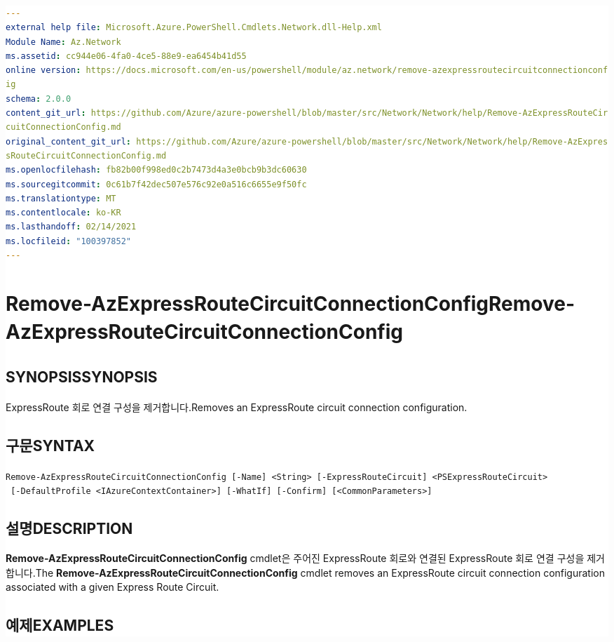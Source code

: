 ```yaml
---
external help file: Microsoft.Azure.PowerShell.Cmdlets.Network.dll-Help.xml
Module Name: Az.Network
ms.assetid: cc944e06-4fa0-4ce5-88e9-ea6454b41d55
online version: https://docs.microsoft.com/en-us/powershell/module/az.network/remove-azexpressroutecircuitconnectionconfig
schema: 2.0.0
content_git_url: https://github.com/Azure/azure-powershell/blob/master/src/Network/Network/help/Remove-AzExpressRouteCircuitConnectionConfig.md
original_content_git_url: https://github.com/Azure/azure-powershell/blob/master/src/Network/Network/help/Remove-AzExpressRouteCircuitConnectionConfig.md
ms.openlocfilehash: fb82b00f998ed0c2b7473d4a3e0bcb9b3dc60630
ms.sourcegitcommit: 0c61b7f42dec507e576c92e0a516c6655e9f50fc
ms.translationtype: MT
ms.contentlocale: ko-KR
ms.lasthandoff: 02/14/2021
ms.locfileid: "100397852"
---
```

# <span data-ttu-id="d2c49-101">Remove-AzExpressRouteCircuitConnectionConfig</span><span class="sxs-lookup"><span data-stu-id="d2c49-101">Remove-AzExpressRouteCircuitConnectionConfig</span></span>

## <span data-ttu-id="d2c49-102">SYNOPSIS</span><span class="sxs-lookup"><span data-stu-id="d2c49-102">SYNOPSIS</span></span>
<span data-ttu-id="d2c49-103">ExpressRoute 회로 연결 구성을 제거합니다.</span><span class="sxs-lookup"><span data-stu-id="d2c49-103">Removes an ExpressRoute circuit connection configuration.</span></span>

## <span data-ttu-id="d2c49-104">구문</span><span class="sxs-lookup"><span data-stu-id="d2c49-104">SYNTAX</span></span>

```
Remove-AzExpressRouteCircuitConnectionConfig [-Name] <String> [-ExpressRouteCircuit] <PSExpressRouteCircuit>
 [-DefaultProfile <IAzureContextContainer>] [-WhatIf] [-Confirm] [<CommonParameters>]
```

## <span data-ttu-id="d2c49-105">설명</span><span class="sxs-lookup"><span data-stu-id="d2c49-105">DESCRIPTION</span></span>
<span data-ttu-id="d2c49-106">**Remove-AzExpressRouteCircuitConnectionConfig** cmdlet은 주어진 ExpressRoute 회로와 연결된 ExpressRoute 회로 연결 구성을 제거합니다.</span><span class="sxs-lookup"><span data-stu-id="d2c49-106">The **Remove-AzExpressRouteCircuitConnectionConfig** cmdlet removes an ExpressRoute circuit connection configuration associated with a given Express Route Circuit.</span></span>

## <span data-ttu-id="d2c49-107">예제</span><span class="sxs-lookup"><span data-stu-id="d2c49-107">EXAMPLES</span></span>
